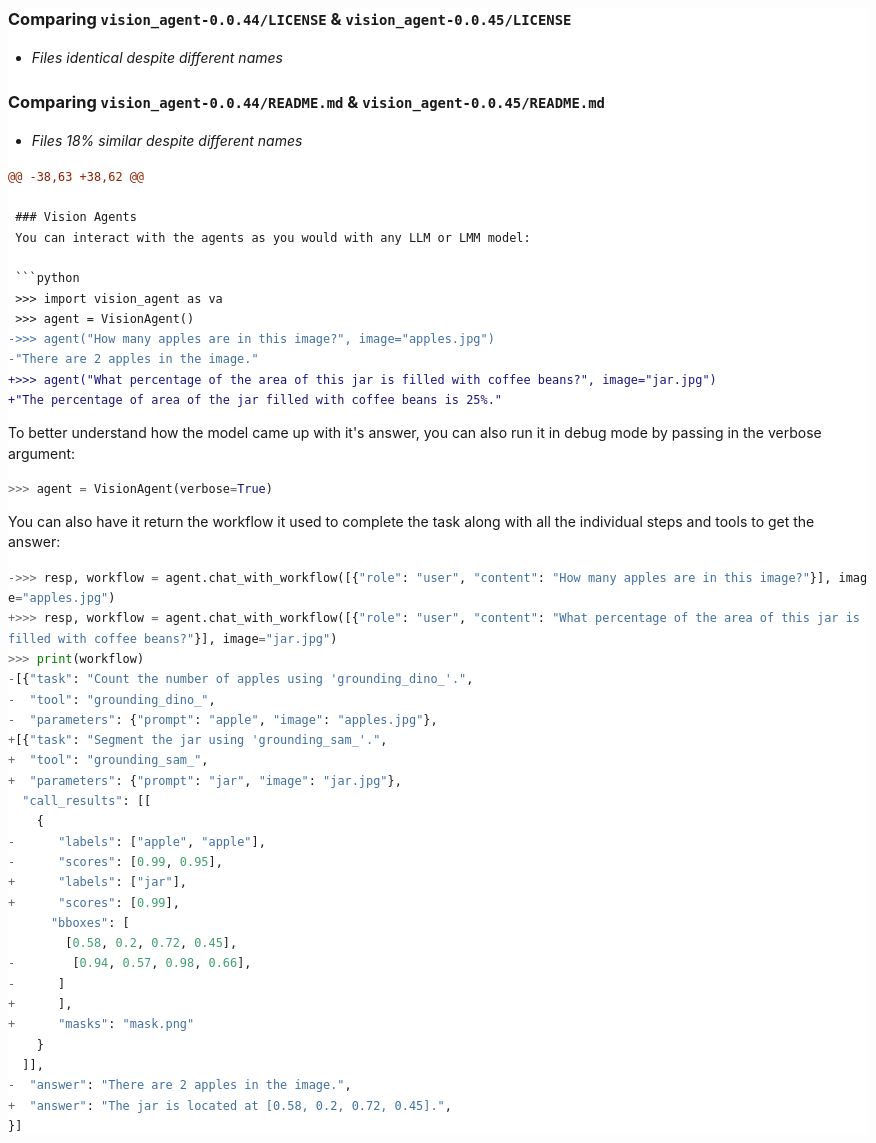 ### Comparing `vision_agent-0.0.44/LICENSE` & `vision_agent-0.0.45/LICENSE`

 * *Files identical despite different names*

### Comparing `vision_agent-0.0.44/README.md` & `vision_agent-0.0.45/README.md`

 * *Files 18% similar despite different names*

```diff
@@ -38,63 +38,62 @@
 
 ### Vision Agents
 You can interact with the agents as you would with any LLM or LMM model:
 
 ```python
 >>> import vision_agent as va
 >>> agent = VisionAgent()
->>> agent("How many apples are in this image?", image="apples.jpg")
-"There are 2 apples in the image."
+>>> agent("What percentage of the area of this jar is filled with coffee beans?", image="jar.jpg")
+"The percentage of area of the jar filled with coffee beans is 25%."
 ```
 
 To better understand how the model came up with it's answer, you can also run it in
 debug mode by passing in the verbose argument:
 
 ```python
 >>> agent = VisionAgent(verbose=True)
 ```
 
 You can also have it return the workflow it used to complete the task along with all
 the individual steps and tools to get the answer:
 
 ```python
->>> resp, workflow = agent.chat_with_workflow([{"role": "user", "content": "How many apples are in this image?"}], image="apples.jpg")
+>>> resp, workflow = agent.chat_with_workflow([{"role": "user", "content": "What percentage of the area of this jar is filled with coffee beans?"}], image="jar.jpg")
 >>> print(workflow)
-[{"task": "Count the number of apples using 'grounding_dino_'.",
-  "tool": "grounding_dino_",
-  "parameters": {"prompt": "apple", "image": "apples.jpg"},
+[{"task": "Segment the jar using 'grounding_sam_'.",
+  "tool": "grounding_sam_",
+  "parameters": {"prompt": "jar", "image": "jar.jpg"},
   "call_results": [[
     {
-      "labels": ["apple", "apple"],
-      "scores": [0.99, 0.95],
+      "labels": ["jar"],
+      "scores": [0.99],
       "bboxes": [
         [0.58, 0.2, 0.72, 0.45],
-        [0.94, 0.57, 0.98, 0.66],
-      ]
+      ],
+      "masks": "mask.png"
     }
   ]],
-  "answer": "There are 2 apples in the image.",
+  "answer": "The jar is located at [0.58, 0.2, 0.72, 0.45].",
 }]
 ```
 